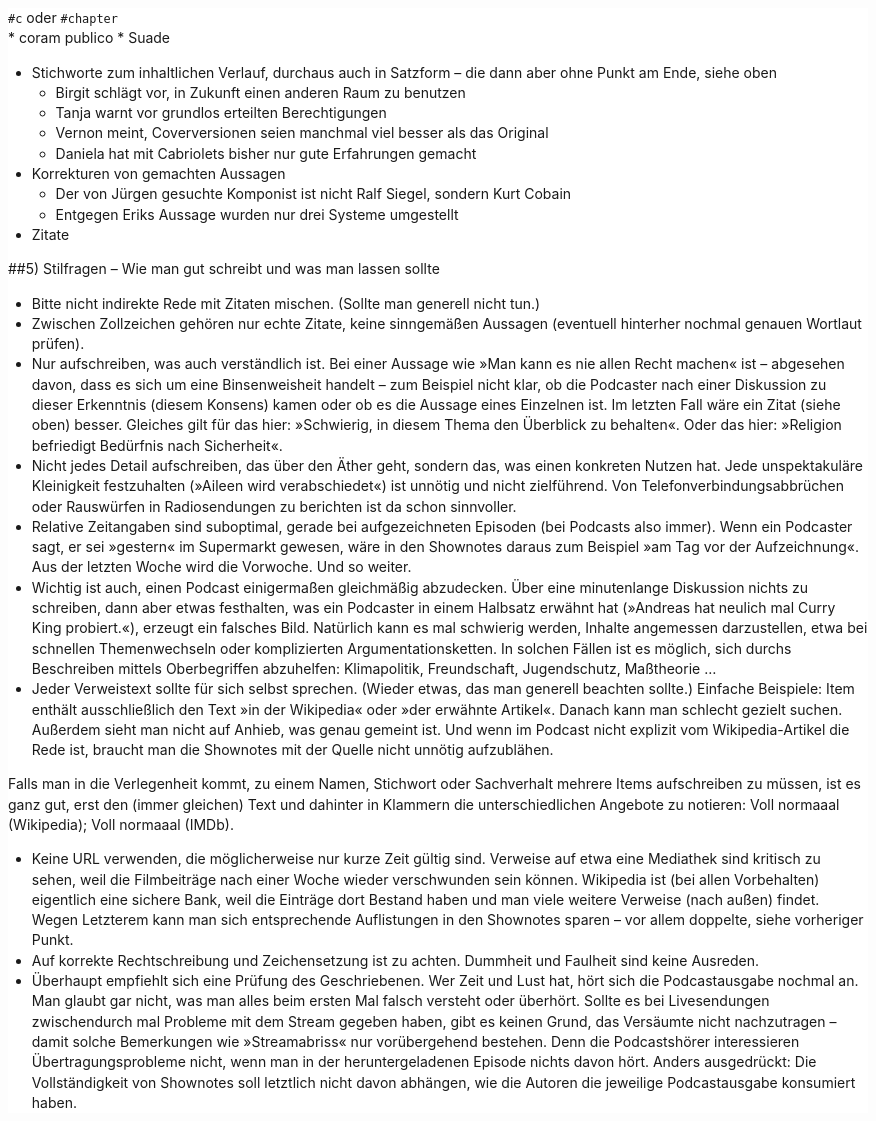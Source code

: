 ```#c``` oder ```#chapter ```  
	* coram publico 
	* Suade 
* Stichworte zum inhaltlichen Verlauf, durchaus auch in Satzform – die dann aber ohne Punkt am Ende, siehe oben
	* Birgit schlägt vor, in Zukunft einen anderen Raum zu benutzen
	* Tanja warnt vor grundlos erteilten Berechtigungen
	* Vernon meint, Coverversionen seien manchmal viel besser als das Original
	* Daniela hat mit Cabriolets bisher nur gute Erfahrungen gemacht
* Korrekturen von gemachten Aussagen
	* Der von Jürgen gesuchte Komponist ist nicht Ralf Siegel, sondern Kurt Cobain
	* Entgegen Eriks Aussage wurden nur drei Systeme umgestellt
* Zitate  

##5) Stilfragen – Wie man gut schreibt und was man lassen sollte

* Bitte nicht indirekte Rede mit Zitaten mischen. (Sollte man generell nicht tun.)
* Zwischen Zollzeichen gehören nur echte Zitate, keine sinngemäßen Aussagen (eventuell hinterher nochmal genauen Wortlaut prüfen). 
* Nur aufschreiben, was auch verständlich ist. Bei einer Aussage wie »Man kann es nie allen Recht machen« ist – abgesehen davon, dass es sich um eine Binsenweisheit handelt – zum Beispiel nicht klar, ob die Podcaster nach einer Diskussion zu dieser Erkenntnis (diesem Konsens) kamen oder ob es die Aussage eines Einzelnen ist. Im letzten Fall wäre ein Zitat (siehe oben) besser. Gleiches gilt für das hier: »Schwierig, in diesem Thema den Überblick zu behalten«. Oder das hier: »Religion befriedigt Bedürfnis nach Sicherheit«. 
* Nicht jedes Detail aufschreiben, das über den Äther geht, sondern das, was einen konkreten Nutzen hat. Jede unspektakuläre Kleinigkeit festzuhalten (»Aileen wird verabschiedet«) ist unnötig und nicht zielführend. Von Telefonverbindungsabbrüchen oder Rauswürfen in Radiosendungen zu berichten ist da schon sinnvoller. 
* Relative Zeitangaben sind suboptimal, gerade bei aufgezeichneten Episoden (bei Podcasts also immer). Wenn ein Podcaster sagt, er sei »gestern« im Supermarkt gewesen, wäre in den Shownotes daraus zum Beispiel »am Tag vor der Aufzeichnung«. Aus der letzten Woche wird die Vorwoche. Und so weiter. 
* Wichtig ist auch, einen Podcast einigermaßen gleichmäßig abzudecken. Über eine minutenlange Diskussion nichts zu schreiben, dann aber etwas festhalten, was ein Podcaster in einem Halbsatz erwähnt hat (»Andreas hat neulich mal Curry King probiert.«), erzeugt ein falsches Bild. Natürlich kann es mal schwierig werden, Inhalte angemessen darzustellen, etwa bei schnellen Themenwechseln oder komplizierten Argumentationsketten. In solchen Fällen ist es möglich, sich durchs Beschreiben mittels Oberbegriffen abzuhelfen: Klimapolitik, Freundschaft, Jugendschutz, Maßtheorie … 
* Jeder Verweistext sollte für sich selbst sprechen. (Wieder etwas, das man generell beachten sollte.) Einfache Beispiele: Item enthält ausschließlich den Text »in der Wikipedia« oder »der erwähnte Artikel«. Danach kann man schlecht gezielt suchen. Außerdem sieht man nicht auf Anhieb, was genau gemeint ist. Und wenn im Podcast nicht explizit vom Wikipedia-Artikel die Rede ist, braucht man die Shownotes mit der Quelle nicht unnötig aufzublähen.

Falls man in die Verlegenheit kommt, zu einem Namen, Stichwort oder Sachverhalt mehrere Items aufschreiben zu müssen, ist es ganz gut, erst den (immer gleichen) Text und dahinter in Klammern die unterschiedlichen Angebote zu notieren: Voll normaaal (Wikipedia); Voll normaaal (IMDb).

* Keine URL verwenden, die möglicherweise nur kurze Zeit gültig sind. Verweise auf etwa eine Mediathek sind kritisch zu sehen, weil die Filmbeiträge nach einer Woche wieder verschwunden sein können. Wikipedia ist (bei allen Vorbehalten) eigentlich eine sichere Bank, weil die Einträge dort Bestand haben und man viele weitere Verweise (nach außen) findet. Wegen Letzterem kann man sich entsprechende Auflistungen in den Shownotes sparen – vor allem doppelte, siehe vorheriger Punkt. 
* Auf korrekte Rechtschreibung und Zeichensetzung ist zu achten. Dummheit und Faulheit sind keine Ausreden. 
* Überhaupt empfiehlt sich eine Prüfung des Geschriebenen. Wer Zeit und Lust hat, hört sich die Podcastausgabe nochmal an. Man glaubt gar nicht, was man alles beim ersten Mal falsch versteht oder überhört. Sollte es bei Livesendungen zwischendurch mal Probleme mit dem Stream gegeben haben, gibt es keinen Grund, das Versäumte nicht nachzutragen – damit solche Bemerkungen wie »Streamabriss« nur vorübergehend bestehen. Denn die Podcastshörer interessieren Übertragungsprobleme nicht, wenn man in der heruntergeladenen Episode nichts davon hört. Anders ausgedrückt: Die Vollständigkeit von Shownotes soll letztlich nicht davon abhängen, wie die Autoren die jeweilige Podcastausgabe konsumiert haben.  

```
